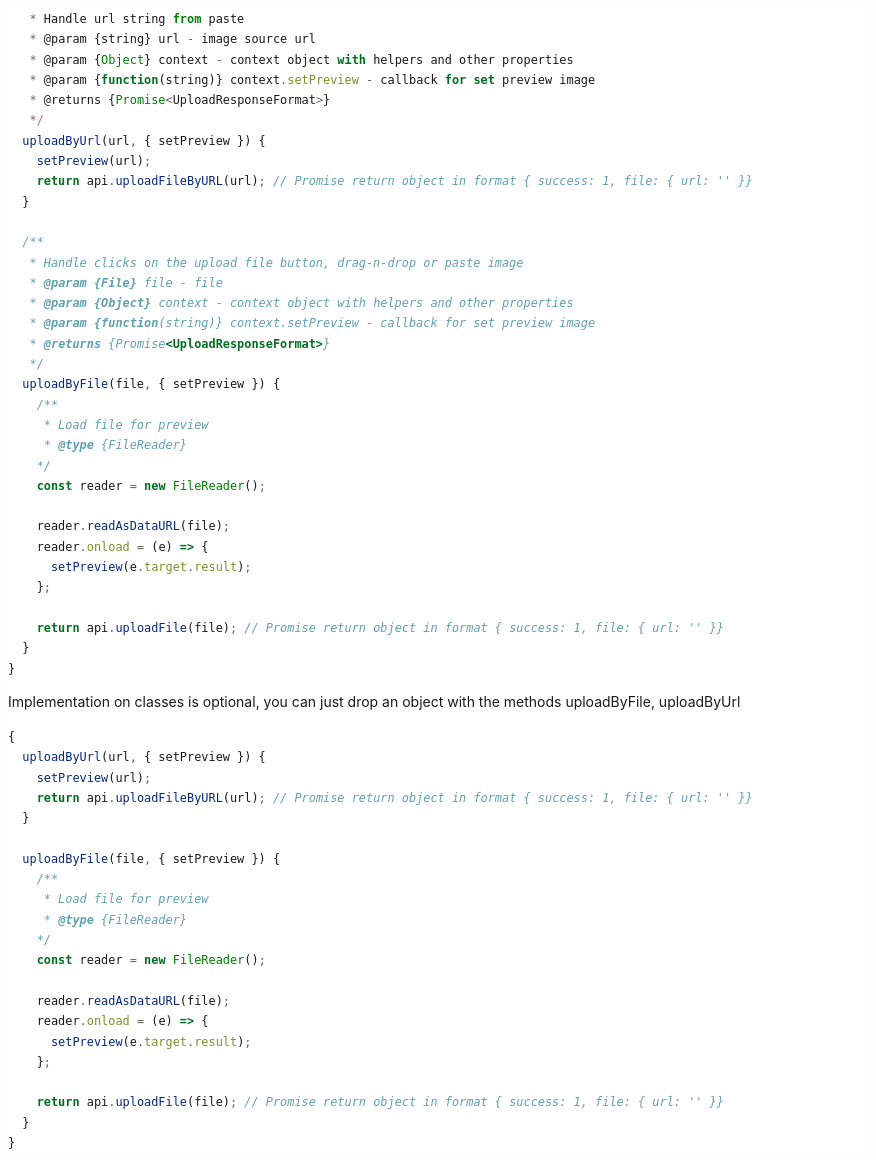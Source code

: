 ```js
   * Handle url string from paste
   * @param {string} url - image source url
   * @param {Object} context - context object with helpers and other properties
   * @param {function(string)} context.setPreview - callback for set preview image
   * @returns {Promise<UploadResponseFormat>}
   */
  uploadByUrl(url, { setPreview }) {
    setPreview(url);
    return api.uploadFileByURL(url); // Promise return object in format { success: 1, file: { url: '' }}
  }

  /**
   * Handle clicks on the upload file button, drag-n-drop or paste image
   * @param {File} file - file
   * @param {Object} context - context object with helpers and other properties
   * @param {function(string)} context.setPreview - callback for set preview image
   * @returns {Promise<UploadResponseFormat>}
   */
  uploadByFile(file, { setPreview }) {
    /**
     * Load file for preview
     * @type {FileReader}
    */
    const reader = new FileReader();

    reader.readAsDataURL(file);
    reader.onload = (e) => {
      setPreview(e.target.result);
    };

    return api.uploadFile(file); // Promise return object in format { success: 1, file: { url: '' }}
  }
}
```

Implementation on classes is optional, you can just drop an object with the methods uploadByFile, uploadByUrl

```js
{
  uploadByUrl(url, { setPreview }) {
    setPreview(url);
    return api.uploadFileByURL(url); // Promise return object in format { success: 1, file: { url: '' }}
  }

  uploadByFile(file, { setPreview }) {
    /**
     * Load file for preview
     * @type {FileReader}
    */
    const reader = new FileReader();

    reader.readAsDataURL(file);
    reader.onload = (e) => {
      setPreview(e.target.result);
    };

    return api.uploadFile(file); // Promise return object in format { success: 1, file: { url: '' }}
  }
}
```
